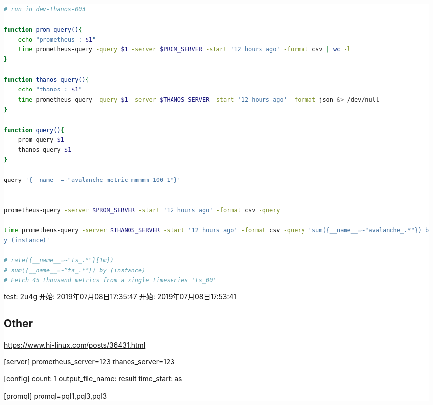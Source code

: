 ```Bash
# run in dev-thanos-003

function prom_query(){
    echo "prometheus : $1"
    time prometheus-query -query $1 -server $PROM_SERVER -start '12 hours ago' -format csv | wc -l
}

function thanos_query(){
    echo "thanos : $1"
    time prometheus-query -query $1 -server $THANOS_SERVER -start '12 hours ago' -format json &> /dev/null
}

function query(){
    prom_query $1
    thanos_query $1
}

query '{__name__=~"avalanche_metric_mmmmm_100_1"}'


prometheus-query -server $PROM_SERVER -start '12 hours ago' -format csv -query 

time prometheus-query -server $THANOS_SERVER -start '12 hours ago' -format csv -query 'sum({__name__=~"avalanche_.*"}) by (instance)'

# rate({__name__=~"ts_.*"}[1m])
# sum({__name__=~”ts_.*”}) by (instance)
# Fetch 45 thousand metrics from a single timeseries 'ts_00'
```

test: 2u4g
    开始: 2019年07月08日17:35:47
    开始: 2019年07月08日17:53:41


## Other
https://www.hi-linux.com/posts/36431.html

[server]
prometheus_server=123
thanos_server=123

[config]
count: 1
output_file_name: result
time_start: as

[promql]
promql=pql1,pql3,pql3


